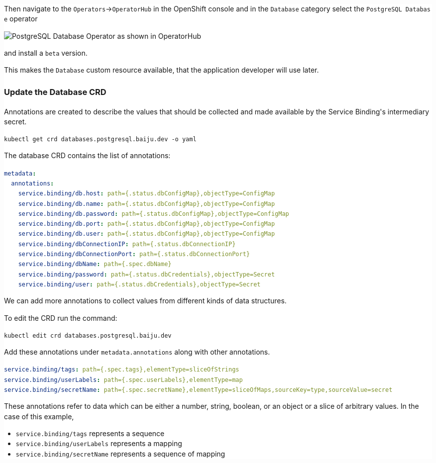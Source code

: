 Then navigate to the `Operators`->`OperatorHub` in the OpenShift console and in the `Database` category select the `PostgreSQL Database` operator

![PostgreSQL Database Operator as shown in OperatorHub](../../assets/operator-hub-pgo-screenshot.png)

and install a `beta` version.

This makes the `Database` custom resource available, that the application developer will use later.

### Update the Database CRD

Annotations are created to describe the values that should be collected and made available by the Service Binding's intermediary secret.


```shell
kubectl get crd databases.postgresql.baiju.dev -o yaml
```

The database CRD contains the list of annotations:

```yaml
metadata:
  annotations:
    service.binding/db.host: path={.status.dbConfigMap},objectType=ConfigMap
    service.binding/db.name: path={.status.dbConfigMap},objectType=ConfigMap
    service.binding/db.password: path={.status.dbConfigMap},objectType=ConfigMap
    service.binding/db.port: path={.status.dbConfigMap},objectType=ConfigMap
    service.binding/db.user: path={.status.dbConfigMap},objectType=ConfigMap
    service.binding/dbConnectionIP: path={.status.dbConnectionIP}
    service.binding/dbConnectionPort: path={.status.dbConnectionPort}
    service.binding/dbName: path={.spec.dbName}
    service.binding/password: path={.status.dbCredentials},objectType=Secret
    service.binding/user: path={.status.dbCredentials},objectType=Secret
```

We can add more annotations to collect values from different kinds of data structures.

To edit the CRD run the command:

```shell
kubectl edit crd databases.postgresql.baiju.dev
```

Add these annotations under `metadata.annotations` along with other annotations.

```yaml
service.binding/tags: path={.spec.tags},elementType=sliceOfStrings
service.binding/userLabels: path={.spec.userLabels},elementType=map
service.binding/secretName: path={.spec.secretName},elementType=sliceOfMaps,sourceKey=type,sourceValue=secret
```

These annotations refer to data which can be either a number, string, boolean, or an object or a slice of arbitrary values. In the case of this example,
- `service.binding/tags` represents a sequence
- `service.binding/userLabels` represents a mapping
- `service.binding/secretName` represents a sequence of mapping
